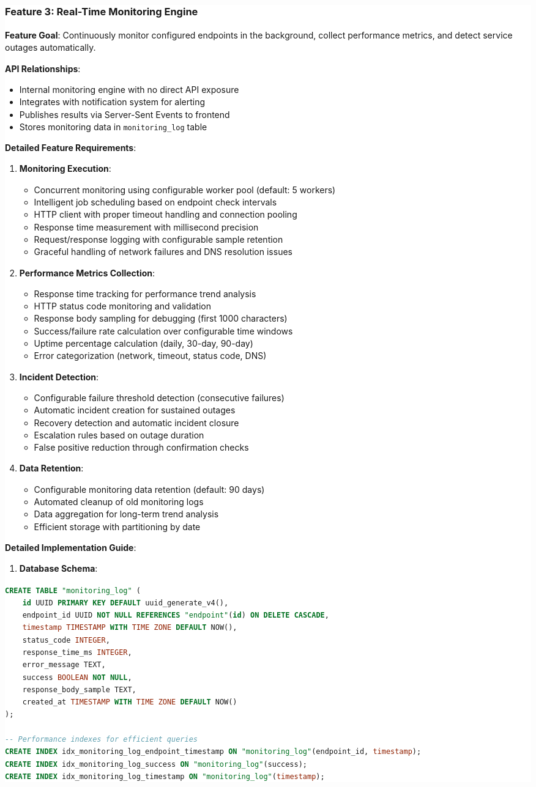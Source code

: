 ### Feature 3: Real-Time Monitoring Engine

**Feature Goal**: Continuously monitor configured endpoints in the background, collect performance metrics, and detect service outages automatically.

**API Relationships**:
- Internal monitoring engine with no direct API exposure
- Integrates with notification system for alerting
- Publishes results via Server-Sent Events to frontend
- Stores monitoring data in `monitoring_log` table

**Detailed Feature Requirements**:

1. **Monitoring Execution**:
   - Concurrent monitoring using configurable worker pool (default: 5 workers)
   - Intelligent job scheduling based on endpoint check intervals
   - HTTP client with proper timeout handling and connection pooling
   - Response time measurement with millisecond precision
   - Request/response logging with configurable sample retention
   - Graceful handling of network failures and DNS resolution issues

2. **Performance Metrics Collection**:
   - Response time tracking for performance trend analysis
   - HTTP status code monitoring and validation
   - Response body sampling for debugging (first 1000 characters)
   - Success/failure rate calculation over configurable time windows
   - Uptime percentage calculation (daily, 30-day, 90-day)
   - Error categorization (network, timeout, status code, DNS)

3. **Incident Detection**:
   - Configurable failure threshold detection (consecutive failures)
   - Automatic incident creation for sustained outages
   - Recovery detection and automatic incident closure
   - Escalation rules based on outage duration
   - False positive reduction through confirmation checks

4. **Data Retention**:
   - Configurable monitoring data retention (default: 90 days)
   - Automated cleanup of old monitoring logs
   - Data aggregation for long-term trend analysis
   - Efficient storage with partitioning by date

**Detailed Implementation Guide**:

1. **Database Schema**:
```sql
CREATE TABLE "monitoring_log" (
    id UUID PRIMARY KEY DEFAULT uuid_generate_v4(),
    endpoint_id UUID NOT NULL REFERENCES "endpoint"(id) ON DELETE CASCADE,
    timestamp TIMESTAMP WITH TIME ZONE DEFAULT NOW(),
    status_code INTEGER,
    response_time_ms INTEGER,
    error_message TEXT,
    success BOOLEAN NOT NULL,
    response_body_sample TEXT,
    created_at TIMESTAMP WITH TIME ZONE DEFAULT NOW()
);

-- Performance indexes for efficient queries
CREATE INDEX idx_monitoring_log_endpoint_timestamp ON "monitoring_log"(endpoint_id, timestamp);
CREATE INDEX idx_monitoring_log_success ON "monitoring_log"(success);
CREATE INDEX idx_monitoring_log_timestamp ON "monitoring_log"(timestamp);
```

